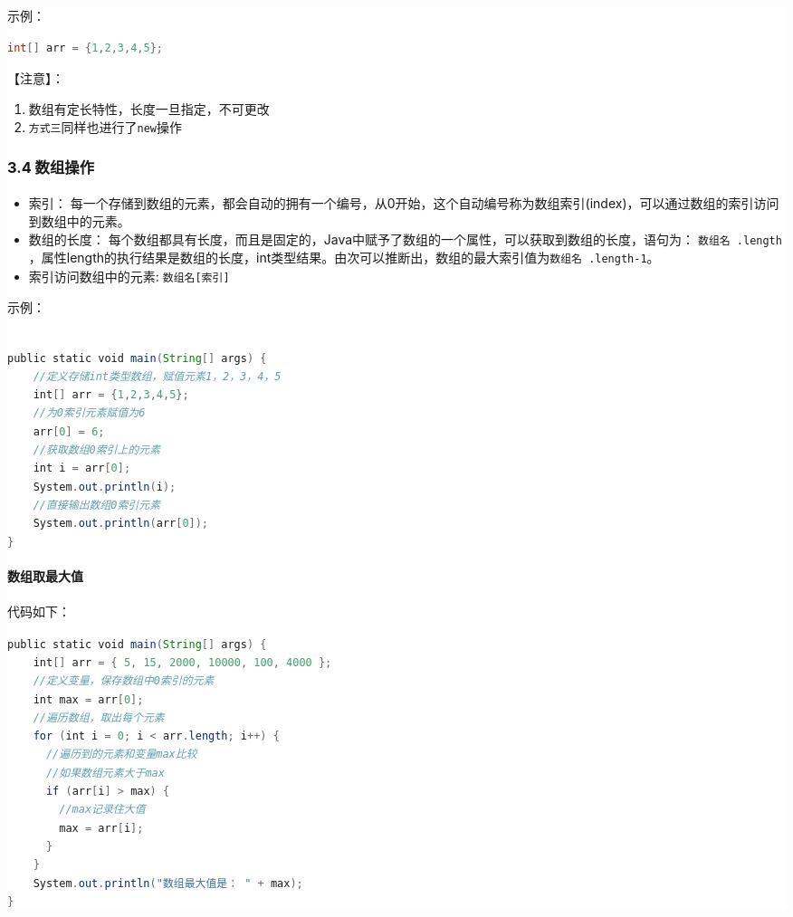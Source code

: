 示例：

```java
int[] arr = {1,2,3,4,5};

```



【注意】：

1. 数组有定长特性，长度一旦指定，不可更改
2. `方式三`同样也进行了`new`操作



### 3.4 数组操作

- 索引： 每一个存储到数组的元素，都会自动的拥有一个编号，从0开始，这个自动编号称为数组索引(index)，可以通过数组的索引访问到数组中的元素。
- 数组的长度： 每个数组都具有长度，而且是固定的，Java中赋予了数组的一个属性，可以获取到数组的长度，语句为： `数组名 .length` ，属性length的执行结果是数组的长度，int类型结果。由次可以推断出，数组的最大索引值为` 数组名 .length-1 `。
- 索引访问数组中的元素: `数组名[索引]`

示例：

``` java

public static void main(String[] args) {
    //定义存储int类型数组，赋值元素1，2，3，4，5
    int[] arr = {1,2,3,4,5};
    //为0索引元素赋值为6
    arr[0] = 6;
    //获取数组0索引上的元素
    int i = arr[0];
    System.out.println(i);
    //直接输出数组0索引元素
    System.out.println(arr[0]);
}

```

#### 数组取最大值

代码如下：

```java
public static void main(String[] args) {
    int[] arr = { 5, 15, 2000, 10000, 100, 4000 };
    //定义变量，保存数组中0索引的元素
    int max = arr[0];
    //遍历数组，取出每个元素
    for (int i = 0; i < arr.length; i++) {
      //遍历到的元素和变量max比较
      //如果数组元素大于max
      if (arr[i] > max) {
        //max记录住大值
        max = arr[i];
      }
    }
    System.out.println("数组最大值是： " + max);
}
```
